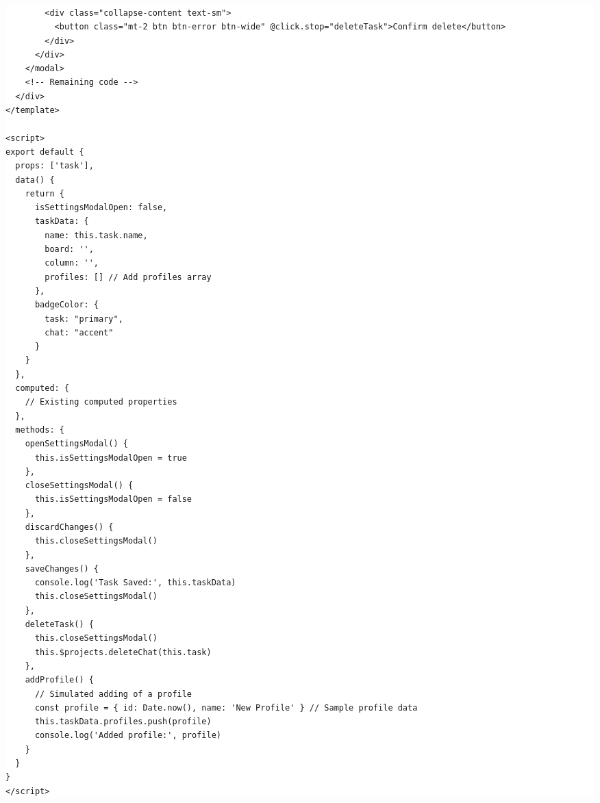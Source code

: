 ```vue
        <div class="collapse-content text-sm">
          <button class="mt-2 btn btn-error btn-wide" @click.stop="deleteTask">Confirm delete</button>
        </div>
      </div>
    </modal>
    <!-- Remaining code -->
  </div>
</template>

<script>
export default {
  props: ['task'],
  data() {
    return {
      isSettingsModalOpen: false,
      taskData: {
        name: this.task.name,
        board: '',
        column: '',
        profiles: [] // Add profiles array
      },
      badgeColor: {
        task: "primary",
        chat: "accent"
      }
    }
  },
  computed: {
    // Existing computed properties
  },
  methods: {
    openSettingsModal() {
      this.isSettingsModalOpen = true
    },
    closeSettingsModal() {
      this.isSettingsModalOpen = false
    },
    discardChanges() {
      this.closeSettingsModal()
    },
    saveChanges() {
      console.log('Task Saved:', this.taskData)
      this.closeSettingsModal()
    },
    deleteTask() {
      this.closeSettingsModal()
      this.$projects.deleteChat(this.task)
    },
    addProfile() {
      // Simulated adding of a profile
      const profile = { id: Date.now(), name: 'New Profile' } // Sample profile data
      this.taskData.profiles.push(profile)
      console.log('Added profile:', profile)
    }
  }
}
</script>
```
